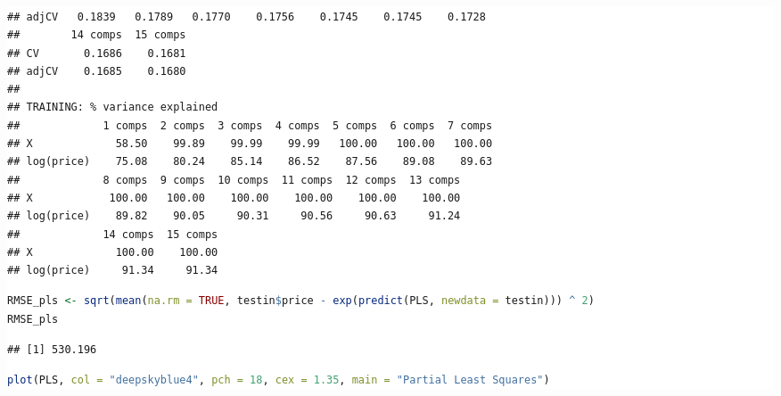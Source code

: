    ## adjCV   0.1839   0.1789   0.1770    0.1756    0.1745    0.1745    0.1728
    ##        14 comps  15 comps
    ## CV       0.1686    0.1681
    ## adjCV    0.1685    0.1680
    ## 
    ## TRAINING: % variance explained
    ##             1 comps  2 comps  3 comps  4 comps  5 comps  6 comps  7 comps
    ## X             58.50    99.89    99.99    99.99   100.00   100.00   100.00
    ## log(price)    75.08    80.24    85.14    86.52    87.56    89.08    89.63
    ##             8 comps  9 comps  10 comps  11 comps  12 comps  13 comps
    ## X            100.00   100.00    100.00    100.00    100.00    100.00
    ## log(price)    89.82    90.05     90.31     90.56     90.63     91.24
    ##             14 comps  15 comps
    ## X             100.00    100.00
    ## log(price)     91.34     91.34

``` r
RMSE_pls <- sqrt(mean(na.rm = TRUE, testin$price - exp(predict(PLS, newdata = testin))) ^ 2)
RMSE_pls
```

    ## [1] 530.196

``` r
plot(PLS, col = "deepskyblue4", pch = 18, cex = 1.35, main = "Partial Least Squares")
```
